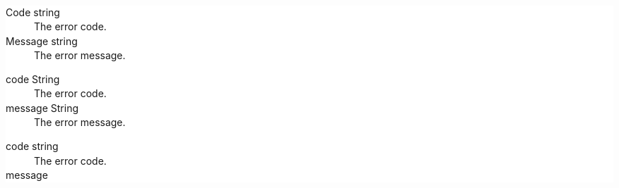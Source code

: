 <div>
<pulumi-choosable type="language" values="go">
<dl class="resources-properties"><dt class="property-optional"
            title="Optional">
        <span id="code_go">
<a data-swiftype-name="resource-property" data-swiftype-type="text" href="#code_go" style="color: inherit; text-decoration: inherit;">Code</a>
</span>
        <span class="property-indicator"></span>
        <span class="property-type">string</span>
    </dt>
    <dd>The error code.</dd><dt class="property-optional"
            title="Optional">
        <span id="message_go">
<a data-swiftype-name="resource-property" data-swiftype-type="text" href="#message_go" style="color: inherit; text-decoration: inherit;">Message</a>
</span>
        <span class="property-indicator"></span>
        <span class="property-type">string</span>
    </dt>
    <dd>The error message.</dd></dl>
</pulumi-choosable>
</div>

<div>
<pulumi-choosable type="language" values="java">
<dl class="resources-properties"><dt class="property-optional"
            title="Optional">
        <span id="code_java">
<a data-swiftype-name="resource-property" data-swiftype-type="text" href="#code_java" style="color: inherit; text-decoration: inherit;">code</a>
</span>
        <span class="property-indicator"></span>
        <span class="property-type">String</span>
    </dt>
    <dd>The error code.</dd><dt class="property-optional"
            title="Optional">
        <span id="message_java">
<a data-swiftype-name="resource-property" data-swiftype-type="text" href="#message_java" style="color: inherit; text-decoration: inherit;">message</a>
</span>
        <span class="property-indicator"></span>
        <span class="property-type">String</span>
    </dt>
    <dd>The error message.</dd></dl>
</pulumi-choosable>
</div>

<div>
<pulumi-choosable type="language" values="javascript,typescript">
<dl class="resources-properties"><dt class="property-optional"
            title="Optional">
        <span id="code_nodejs">
<a data-swiftype-name="resource-property" data-swiftype-type="text" href="#code_nodejs" style="color: inherit; text-decoration: inherit;">code</a>
</span>
        <span class="property-indicator"></span>
        <span class="property-type">string</span>
    </dt>
    <dd>The error code.</dd><dt class="property-optional"
            title="Optional">
        <span id="message_nodejs">
<a data-swiftype-name="resource-property" data-swiftype-type="text" href="#message_nodejs" style="color: inherit; text-decoration: inherit;">message</a>